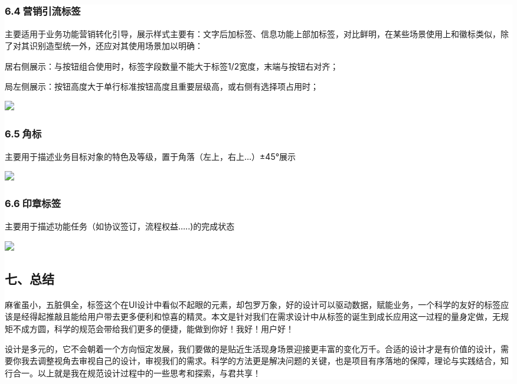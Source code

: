 ### 6.4 营销引流标签

主要适用于业务功能营销转化引导，展示样式主要有：文字后加标签、信息功能上部加标签，对比鲜明，在某些场景使用上和徽标类似，除了对其识别造型统一外，还应对其使用场景加以明确：

居右侧展示：与按钮组合使用时，标签字段数量不能大于标签1/2宽度，末端与按钮右对齐；

局左侧展示：按钮高度大于单行标准按钮高度且重要层级高，或右侧有选择项占用时；

![](https://cdn.wallleap.cn/img/pic/illustrtion/202212021620601.png)

### 6.5 角标

主要用于描述业务目标对象的特色及等级，置于角落（左上，右上…）±45°展示

![](https://cdn.wallleap.cn/img/pic/illustrtion/202212021620002.png)

### 6.6 印章标签

主要用于描述功能任务（如协议签订，流程权益…..)的完成状态

![](https://cdn.wallleap.cn/img/pic/illustrtion/202212021620255.png)

## 七、总结

麻雀虽小，五脏俱全，标签这个在UI设计中看似不起眼的元素，却包罗万象，好的设计可以驱动数据，赋能业务，一个科学的友好的标签应该是经得起推敲且能给用户带去更多便利和惊喜的精灵。本文是针对我们在需求设计中从标签的诞生到成长应用这一过程的量身定做，无规矩不成方圆，科学的规范会带给我们更多的便捷，能做到你好！我好！用户好！

设计是多元的，它不会朝着一个方向恒定发展，我们要做的是贴近生活现身场景迎接更丰富的变化万千。合适的设计才是有价值的设计，需要你我去调整视角去审视自己的设计，审视我们的需求。科学的方法更是解决问题的关键，也是项目有序落地的保障，理论与实践结合，知行合一。以上就是我在规范设计过程中的一些思考和探索，与君共享！

